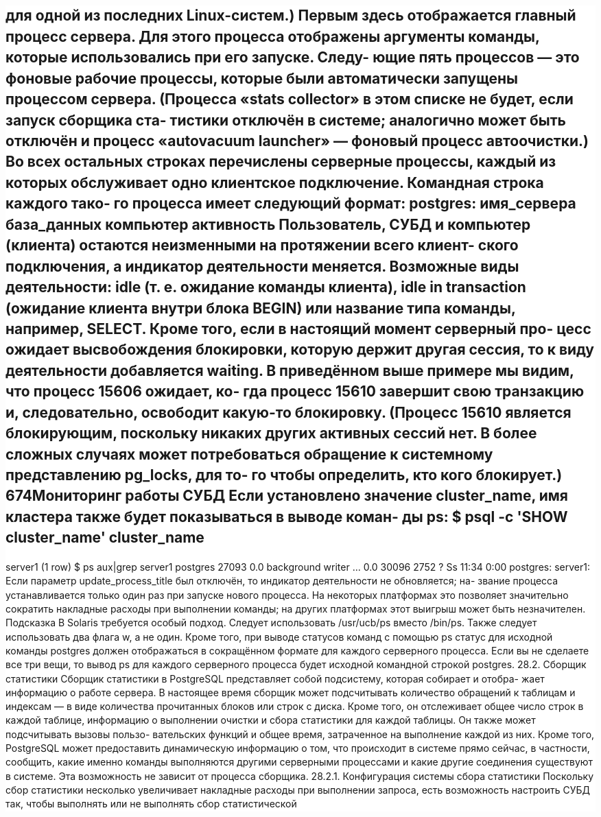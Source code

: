 для одной из последних Linux-систем.) Первым здесь отображается главный процесс сервера. Для
этого процесса отображены аргументы команды, которые использовались при его запуске. Следу-
ющие пять процессов — это фоновые рабочие процессы, которые были автоматически запущены
процессом сервера. (Процесса «stats collector» в этом списке не будет, если запуск сборщика ста-
тистики отключён в системе; аналогично может быть отключён и процесс «autovacuum launcher»
— фоновый процесс автоочистки.) Во всех остальных строках перечислены серверные процессы,
каждый из которых обслуживает одно клиентское подключение. Командная строка каждого тако-
го процесса имеет следующий формат:
postgres: имя_сервера база_данных компьютер активность
Пользователь, СУБД и компьютер (клиента) остаются неизменными на протяжении всего клиент-
ского подключения, а индикатор деятельности меняется. Возможные виды деятельности: idle (т.
е. ожидание команды клиента), idle in transaction (ожидание клиента внутри блока BEGIN) или
название типа команды, например, SELECT. Кроме того, если в настоящий момент серверный про-
цесс ожидает высвобождения блокировки, которую держит другая сессия, то к виду деятельности
добавляется waiting. В приведённом выше примере мы видим, что процесс 15606 ожидает, ко-
гда процесс 15610 завершит свою транзакцию и, следовательно, освободит какую-то блокировку.
(Процесс 15610 является блокирующим, поскольку никаких других активных сессий нет. В более
сложных случаях может потребоваться обращение к системному представлению pg_locks, для то-
го чтобы определить, кто кого блокирует.)
674Мониторинг работы СУБД
Если установлено значение cluster_name, имя кластера также будет показываться в выводе коман-
ды ps:
$ psql -c 'SHOW cluster_name'
cluster_name
--------------
server1
(1 row)
$ ps aux|grep server1
postgres
27093 0.0
background writer
...
0.0
30096
2752 ?
Ss
11:34
0:00 postgres: server1:
Если параметр update_process_title был отключён, то индикатор деятельности не обновляется; на-
звание процесса устанавливается только один раз при запуске нового процесса. На некоторых
платформах это позволяет значительно сократить накладные расходы при выполнении команды;
на других платформах этот выигрыш может быть незначителен.
Подсказка
В Solaris требуется особый подход. Следует использовать /usr/ucb/ps вместо /bin/ps.
Также следует использовать два флага w, а не один. Кроме того, при выводе статусов
команд с помощью ps статус для исходной команды postgres должен отображаться
в сокращённом формате для каждого серверного процесса. Если вы не сделаете все
три вещи, то вывод ps для каждого серверного процесса будет исходной командной
строкой postgres.
28.2. Сборщик статистики
Сборщик статистики в PostgreSQL представляет собой подсистему, которая собирает и отобра-
жает информацию о работе сервера. В настоящее время сборщик может подсчитывать количество
обращений к таблицам и индексам — в виде количества прочитанных блоков или строк с диска.
Кроме того, он отслеживает общее число строк в каждой таблице, информацию о выполнении
очистки и сбора статистики для каждой таблицы. Он также может подсчитывать вызовы пользо-
вательских функций и общее время, затраченное на выполнение каждой из них.
Кроме того, PostgreSQL может предоставить динамическую информацию о том, что происходит
в системе прямо сейчас, в частности, сообщить, какие именно команды выполняются другими
серверными процессами и какие другие соединения существуют в системе. Эта возможность не
зависит от процесса сборщика.
28.2.1. Конфигурация системы сбора статистики
Поскольку сбор статистики несколько увеличивает накладные расходы при выполнении запроса,
есть возможность настроить СУБД так, чтобы выполнять или не выполнять сбор статистической